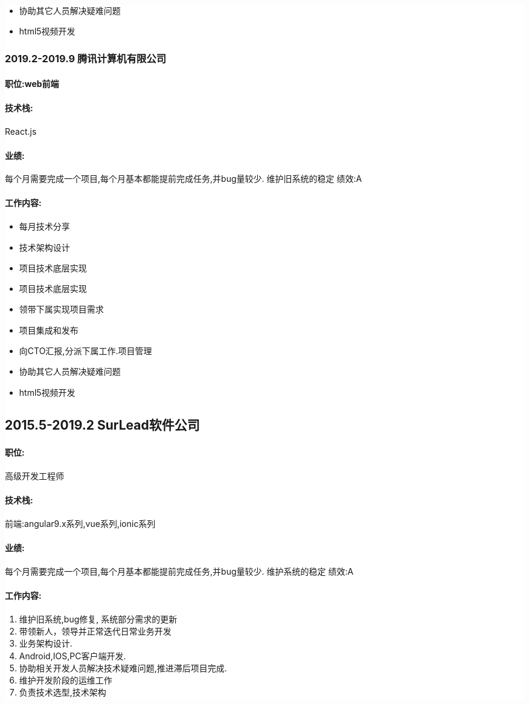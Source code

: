 - 协助其它人员解决疑难问题

- html5视频开发

  

### 2019.2-2019.9 腾讯计算机有限公司

#### 职位:web前端

#### 技术栈:

React.js

#### 业绩: 

每个月需要完成一个项目,每个月基本都能提前完成任务,并bug量较少. 维护旧系统的稳定 绩效:A

#### 工作内容:

- 每月技术分享

- 技术架构设计

- 项目技术底层实现

- 项目技术底层实现

- 领带下属实现项目需求

- 项目集成和发布

- 向CTO汇报,分派下属工作.项目管理 

- 协助其它人员解决疑难问题

- html5视频开发

  

## 2015.5-2019.2   SurLead软件公司

#### 职位:

高级开发工程师

#### 技术栈:

前端:angular9.x系列,vue系列,ionic系列



#### 业绩: 

每个月需要完成一个项目,每个月基本都能提前完成任务,并bug量较少. 维护系统的稳定 绩效:A

#### 工作内容:

1.  维护旧系统,bug修复, 系统部分需求的更新
2.  带领新人，领导并正常迭代日常业务开发
3.  业务架构设计.
4.  Android,IOS,PC客户端开发.
5.  协助相关开发人员解决技术疑难问题,推进滞后项目完成.
6.  维护开发阶段的运维工作
7.  负责技术选型,技术架构
